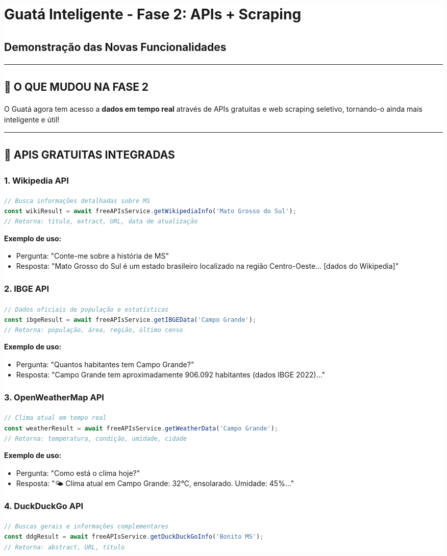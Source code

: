# Guatá Inteligente - Fase 2: APIs + Scraping
## Demonstração das Novas Funcionalidades

---

## **🚀 O QUE MUDOU NA FASE 2**

O Guatá agora tem acesso a **dados em tempo real** através de APIs gratuitas e web scraping seletivo, tornando-o ainda mais inteligente e útil!

---

## **📡 APIS GRATUITAS INTEGRADAS**

### **1. Wikipedia API**
```typescript
// Busca informações detalhadas sobre MS
const wikiResult = await freeAPIsService.getWikipediaInfo('Mato Grosso do Sul');
// Retorna: título, extract, URL, data de atualização
```

**Exemplo de uso:**
- Pergunta: "Conte-me sobre a história de MS"
- Resposta: "Mato Grosso do Sul é um estado brasileiro localizado na região Centro-Oeste... [dados do Wikipedia]"

### **2. IBGE API**
```typescript
// Dados oficiais de população e estatísticas
const ibgeResult = await freeAPIsService.getIBGEData('Campo Grande');
// Retorna: população, área, região, último censo
```

**Exemplo de uso:**
- Pergunta: "Quantos habitantes tem Campo Grande?"
- Resposta: "Campo Grande tem aproximadamente 906.092 habitantes (dados IBGE 2022)..."

### **3. OpenWeatherMap API**
```typescript
// Clima atual em tempo real
const weatherResult = await freeAPIsService.getWeatherData('Campo Grande');
// Retorna: temperatura, condição, umidade, cidade
```

**Exemplo de uso:**
- Pergunta: "Como está o clima hoje?"
- Resposta: "🌤️ Clima atual em Campo Grande: 32°C, ensolarado. Umidade: 45%..."

### **4. DuckDuckGo API**
```typescript
// Buscas gerais e informações complementares
const ddgResult = await freeAPIsService.getDuckDuckGoInfo('Bonito MS');
// Retorna: abstract, URL, título
```
